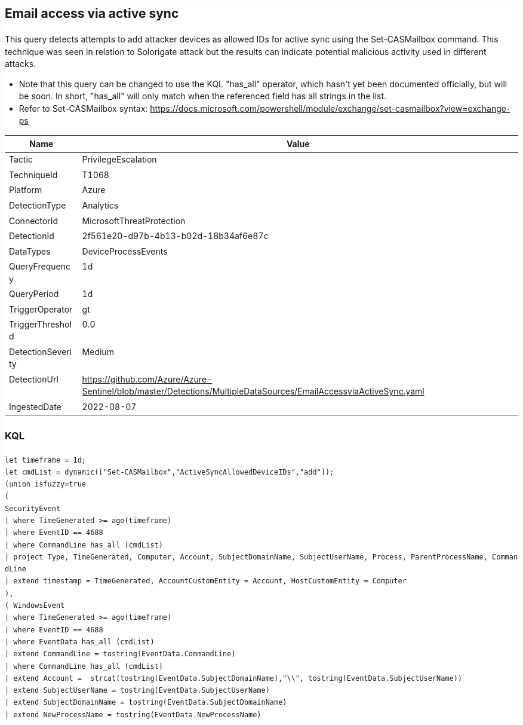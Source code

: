 ## Email access via active sync

This query detects attempts to add attacker devices as allowed IDs for active sync using the Set-CASMailbox command.
This technique was seen in relation to Solorigate attack but the results can indicate potential malicious activity used in different attacks.
- Note that this query can be changed to use the KQL "has_all" operator, which hasn't yet been documented officially, but will be soon.
  In short, "has_all" will only match when the referenced field has all strings in the list.
- Refer to Set-CASMailbox syntax: https://docs.microsoft.com/powershell/module/exchange/set-casmailbox?view=exchange-ps  

|Name | Value |
| --- | --- |
|Tactic | PrivilegeEscalation|
|TechniqueId | T1068|
|Platform | Azure|
|DetectionType | Analytics |
|ConnectorId | MicrosoftThreatProtection |
|DetectionId | 2f561e20-d97b-4b13-b02d-18b34af6e87c |
|DataTypes | DeviceProcessEvents |
|QueryFrequency | 1d |
|QueryPeriod | 1d |
|TriggerOperator | gt |
|TriggerThreshold | 0.0 |
|DetectionSeverity | Medium |
|DetectionUrl | https://github.com/Azure/Azure-Sentinel/blob/master/Detections/MultipleDataSources/EmailAccessviaActiveSync.yaml |
|IngestedDate | 2022-08-07 |

### KQL
```kql
let timeframe = 1d;
let cmdList = dynamic(["Set-CASMailbox","ActiveSyncAllowedDeviceIDs","add"]);
(union isfuzzy=true
(
SecurityEvent
| where TimeGenerated >= ago(timeframe)
| where EventID == 4688
| where CommandLine has_all (cmdList)
| project Type, TimeGenerated, Computer, Account, SubjectDomainName, SubjectUserName, Process, ParentProcessName, CommandLine
| extend timestamp = TimeGenerated, AccountCustomEntity = Account, HostCustomEntity = Computer
),
( WindowsEvent
| where TimeGenerated >= ago(timeframe)
| where EventID == 4688
| where EventData has_all (cmdList)
| extend CommandLine = tostring(EventData.CommandLine) 
| where CommandLine has_all (cmdList)
| extend Account =  strcat(tostring(EventData.SubjectDomainName),"\\", tostring(EventData.SubjectUserName))
| extend SubjectUserName = tostring(EventData.SubjectUserName)
| extend SubjectDomainName = tostring(EventData.SubjectDomainName)
| extend NewProcessName = tostring(EventData.NewProcessName)
```